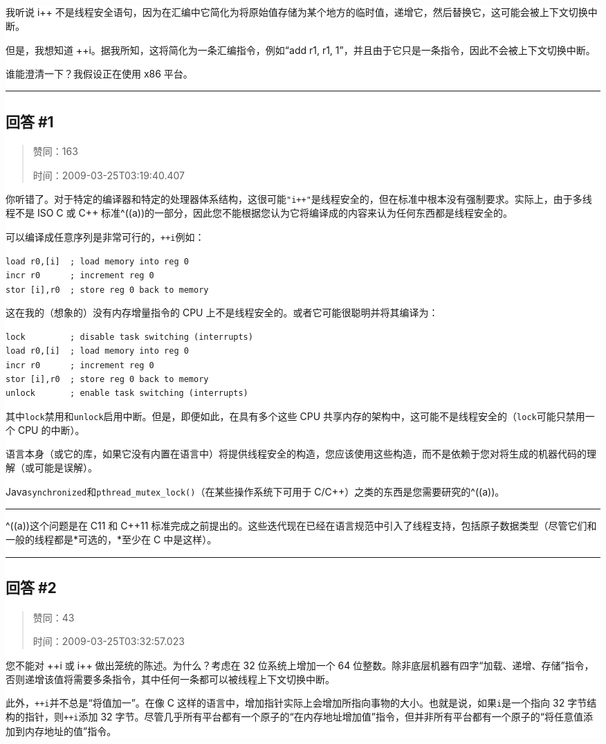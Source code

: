 我听说 i++ 不是线程安全语句，因为在汇编中它简化为将原始值存储为某个地方的临时值，递增它，然后替换它，这可能会被上下文切换中断。

但是，我想知道 ++i。据我所知，这将简化为一条汇编指令，例如“add r1, r1, 1”，并且由于它只是一条指令，因此不会被上下文切换中断。

谁能澄清一下？我假设正在使用 x86 平台。

* * *

## 回答 #1

> 赞同：163
> 
> 时间：2009-03-25T03:19:40.407

你听错了。对于特定的编译器和特定的处理器体系结构，这很可能`"i++"`是线程安全的，但在标准中根本没有强制要求。实际上，由于多线程不是 ISO C 或 C++ 标准^((a))的一部分，因此您不能根据您认为它将编译成的内容来认为任何东西都是线程安全的。

可以编译成任意序列是非常可行的，`++i`例如：

```
load r0,[i]  ; load memory into reg 0
incr r0      ; increment reg 0
stor [i],r0  ; store reg 0 back to memory 
```

这在我的（想象的）没有内存增量指令的 CPU 上不是线程安全的。或者它可能很聪明并将其编译为：

```
lock         ; disable task switching (interrupts)
load r0,[i]  ; load memory into reg 0
incr r0      ; increment reg 0
stor [i],r0  ; store reg 0 back to memory
unlock       ; enable task switching (interrupts) 
```

其中`lock`禁用和`unlock`启用中断。但是，即便如此，在具有多个这些 CPU 共享内存的架构中，这可能不是线程安全的（`lock`可能只禁用一个 CPU 的中断）。

语言本身（或它的库，如果它没有内置在语言中）将提供线程安全的构造，您应该使用这些构造，而不是依赖于您对将生成的机器代码的理解（或可能是误解）。

Java`synchronized`和`pthread_mutex_lock()`（在某些操作系统下可用于 C/C++）之类的东西是您需要研究的^((a))。

* * *

^((a))这个问题是在 C11 和 C++11 标准完成之前提出的。这些迭代现在已经在语言规范中引入了线程支持，包括原子数据类型（尽管它们和一般的线程都是*可选的，*至少在 C 中是这样）。

* * *

## 回答 #2

> 赞同：43
> 
> 时间：2009-03-25T03:32:57.023

您不能对 ++i 或 i++ 做出笼统的陈述。为什么？考虑在 32 位系统上增加一个 64 位整数。除非底层机器有四字“加载、递增、存储”指令，否则递增该值将需要多条指令，其中任何一条都可以被线程上下文切换中断。

此外，`++i`并不总是“将值加一”。在像 C 这样的语言中，增加指针实际上会增加所指向事物的大小。也就是说，如果`i`是一个指向 32 字节结构的指针，则`++i`添加 32 字节。尽管几乎所有平台都有一个原子的“在内存地址增加值”指令，但并非所有平台都有一个原子的“将任意值添加到内存地址的值”指令。
